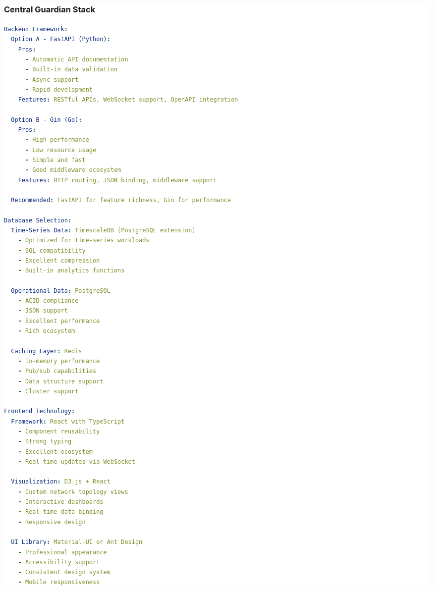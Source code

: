 ### **Central Guardian Stack**
```yaml
Backend Framework:
  Option A - FastAPI (Python):
    Pros:
      - Automatic API documentation
      - Built-in data validation
      - Async support
      - Rapid development
    Features: RESTful APIs, WebSocket support, OpenAPI integration
    
  Option B - Gin (Go):
    Pros:
      - High performance
      - Low resource usage
      - Simple and fast
      - Good middleware ecosystem
    Features: HTTP routing, JSON binding, middleware support
    
  Recommended: FastAPI for feature richness, Gin for performance

Database Selection:
  Time-Series Data: TimescaleDB (PostgreSQL extension)
    - Optimized for time-series workloads
    - SQL compatibility
    - Excellent compression
    - Built-in analytics functions
    
  Operational Data: PostgreSQL
    - ACID compliance
    - JSON support
    - Excellent performance
    - Rich ecosystem
    
  Caching Layer: Redis
    - In-memory performance
    - Pub/sub capabilities
    - Data structure support
    - Cluster support

Frontend Technology:
  Framework: React with TypeScript
    - Component reusability
    - Strong typing
    - Excellent ecosystem
    - Real-time updates via WebSocket
    
  Visualization: D3.js + React
    - Custom network topology views
    - Interactive dashboards
    - Real-time data binding
    - Responsive design
    
  UI Library: Material-UI or Ant Design
    - Professional appearance
    - Accessibility support
    - Consistent design system
    - Mobile responsiveness
```
